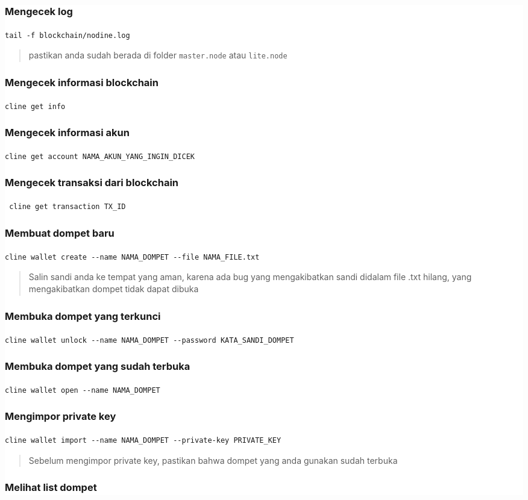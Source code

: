 ### Mengecek log

```
tail -f blockchain/nodine.log
```

> pastikan anda sudah berada di folder `master.node` atau `lite.node`

### Mengecek informasi blockchain

```
cline get info
```

### Mengecek informasi akun

```
cline get account NAMA_AKUN_YANG_INGIN_DICEK
```

### Mengecek transaksi dari blockchain

```
 cline get transaction TX_ID
```

### Membuat dompet baru

```
cline wallet create --name NAMA_DOMPET --file NAMA_FILE.txt
```

> Salin sandi anda ke tempat yang aman, karena ada bug yang mengakibatkan sandi didalam file .txt hilang, yang mengakibatkan dompet tidak dapat dibuka

### Membuka dompet yang terkunci

```
cline wallet unlock --name NAMA_DOMPET --password KATA_SANDI_DOMPET
```

### Membuka dompet yang sudah terbuka

```
cline wallet open --name NAMA_DOMPET
```

### Mengimpor private key

```
cline wallet import --name NAMA_DOMPET --private-key PRIVATE_KEY
```

> Sebelum mengimpor private key, pastikan bahwa dompet yang anda gunakan sudah terbuka

### Melihat list dompet
